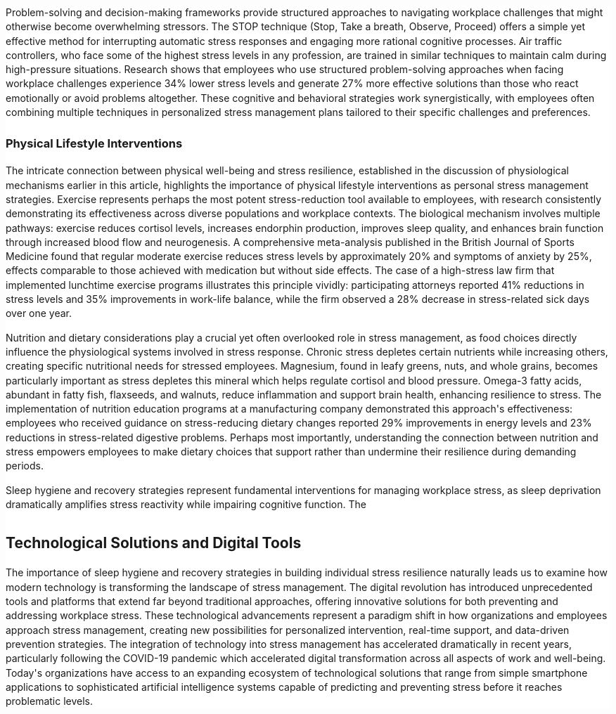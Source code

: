 Problem-solving and decision-making frameworks provide structured approaches to navigating workplace challenges that might otherwise become overwhelming stressors. The STOP technique (Stop, Take a breath, Observe, Proceed) offers a simple yet effective method for interrupting automatic stress responses and engaging more rational cognitive processes. Air traffic controllers, who face some of the highest stress levels in any profession, are trained in similar techniques to maintain calm during high-pressure situations. Research shows that employees who use structured problem-solving approaches when facing workplace challenges experience 34% lower stress levels and generate 27% more effective solutions than those who react emotionally or avoid problems altogether. These cognitive and behavioral strategies work synergistically, with employees often combining multiple techniques in personalized stress management plans tailored to their specific challenges and preferences.

### Physical Lifestyle Interventions

The intricate connection between physical well-being and stress resilience, established in the discussion of physiological mechanisms earlier in this article, highlights the importance of physical lifestyle interventions as personal stress management strategies. Exercise represents perhaps the most potent stress-reduction tool available to employees, with research consistently demonstrating its effectiveness across diverse populations and workplace contexts. The biological mechanism involves multiple pathways: exercise reduces cortisol levels, increases endorphin production, improves sleep quality, and enhances brain function through increased blood flow and neurogenesis. A comprehensive meta-analysis published in the British Journal of Sports Medicine found that regular moderate exercise reduces stress levels by approximately 20% and symptoms of anxiety by 25%, effects comparable to those achieved with medication but without side effects. The case of a high-stress law firm that implemented lunchtime exercise programs illustrates this principle vividly: participating attorneys reported 41% reductions in stress levels and 35% improvements in work-life balance, while the firm observed a 28% decrease in stress-related sick days over one year.

Nutrition and dietary considerations play a crucial yet often overlooked role in stress management, as food choices directly influence the physiological systems involved in stress response. Chronic stress depletes certain nutrients while increasing others, creating specific nutritional needs for stressed employees. Magnesium, found in leafy greens, nuts, and whole grains, becomes particularly important as stress depletes this mineral which helps regulate cortisol and blood pressure. Omega-3 fatty acids, abundant in fatty fish, flaxseeds, and walnuts, reduce inflammation and support brain health, enhancing resilience to stress. The implementation of nutrition education programs at a manufacturing company demonstrated this approach's effectiveness: employees who received guidance on stress-reducing dietary changes reported 29% improvements in energy levels and 23% reductions in stress-related digestive problems. Perhaps most importantly, understanding the connection between nutrition and stress empowers employees to make dietary choices that support rather than undermine their resilience during demanding periods.

Sleep hygiene and recovery strategies represent fundamental interventions for managing workplace stress, as sleep deprivation dramatically amplifies stress reactivity while impairing cognitive function. The

## Technological Solutions and Digital Tools

The importance of sleep hygiene and recovery strategies in building individual stress resilience naturally leads us to examine how modern technology is transforming the landscape of stress management. The digital revolution has introduced unprecedented tools and platforms that extend far beyond traditional approaches, offering innovative solutions for both preventing and addressing workplace stress. These technological advancements represent a paradigm shift in how organizations and employees approach stress management, creating new possibilities for personalized intervention, real-time support, and data-driven prevention strategies. The integration of technology into stress management has accelerated dramatically in recent years, particularly following the COVID-19 pandemic which accelerated digital transformation across all aspects of work and well-being. Today's organizations have access to an expanding ecosystem of technological solutions that range from simple smartphone applications to sophisticated artificial intelligence systems capable of predicting and preventing stress before it reaches problematic levels.
